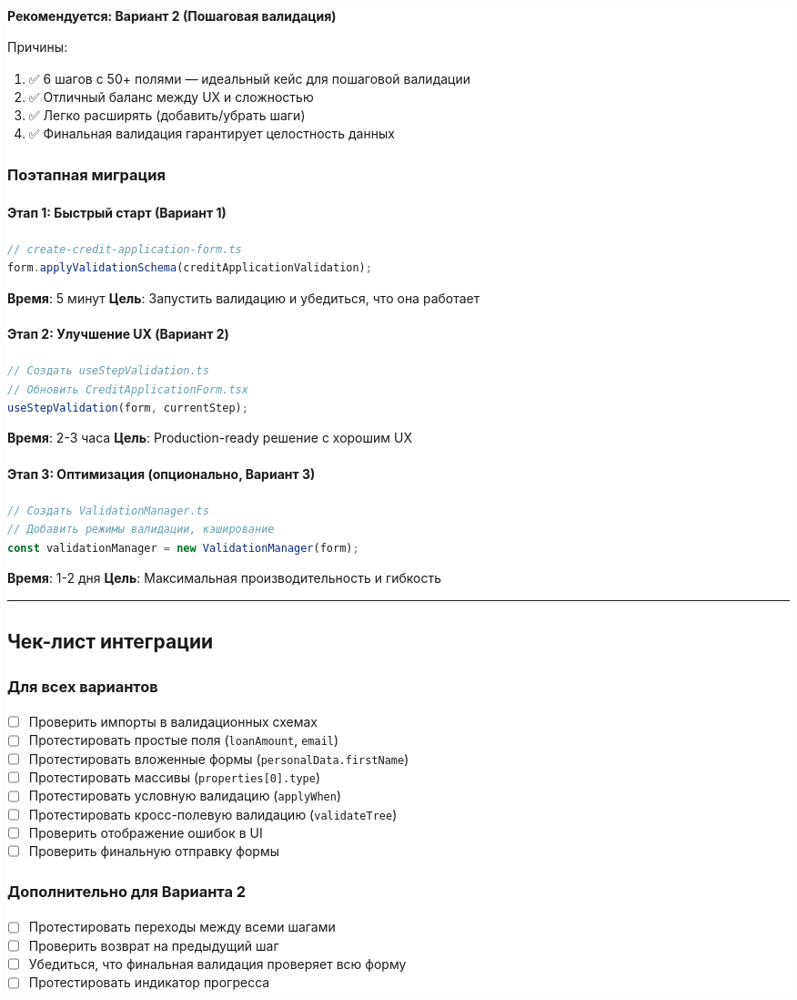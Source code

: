 **Рекомендуется: Вариант 2 (Пошаговая валидация)**

Причины:
1. ✅ 6 шагов с 50+ полями — идеальный кейс для пошаговой валидации
2. ✅ Отличный баланс между UX и сложностью
3. ✅ Легко расширять (добавить/убрать шаги)
4. ✅ Финальная валидация гарантирует целостность данных

### Поэтапная миграция

#### Этап 1: Быстрый старт (Вариант 1)
```typescript
// create-credit-application-form.ts
form.applyValidationSchema(creditApplicationValidation);
```
**Время**: 5 минут
**Цель**: Запустить валидацию и убедиться, что она работает

#### Этап 2: Улучшение UX (Вариант 2)
```typescript
// Создать useStepValidation.ts
// Обновить CreditApplicationForm.tsx
useStepValidation(form, currentStep);
```
**Время**: 2-3 часа
**Цель**: Production-ready решение с хорошим UX

#### Этап 3: Оптимизация (опционально, Вариант 3)
```typescript
// Создать ValidationManager.ts
// Добавить режимы валидации, кэширование
const validationManager = new ValidationManager(form);
```
**Время**: 1-2 дня
**Цель**: Максимальная производительность и гибкость

---

## Чек-лист интеграции

### Для всех вариантов
- [ ] Проверить импорты в валидационных схемах
- [ ] Протестировать простые поля (`loanAmount`, `email`)
- [ ] Протестировать вложенные формы (`personalData.firstName`)
- [ ] Протестировать массивы (`properties[0].type`)
- [ ] Протестировать условную валидацию (`applyWhen`)
- [ ] Протестировать кросс-полевую валидацию (`validateTree`)
- [ ] Проверить отображение ошибок в UI
- [ ] Проверить финальную отправку формы

### Дополнительно для Варианта 2
- [ ] Протестировать переходы между всеми шагами
- [ ] Проверить возврат на предыдущий шаг
- [ ] Убедиться, что финальная валидация проверяет всю форму
- [ ] Протестировать индикатор прогресса
